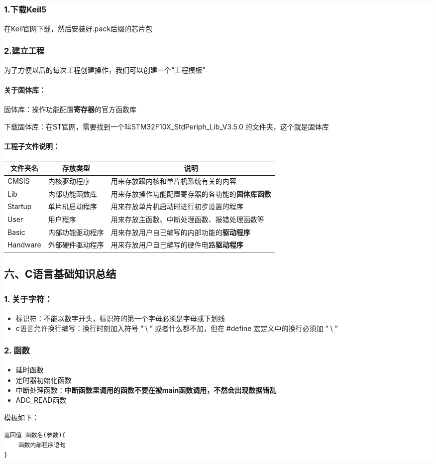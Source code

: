 ### 1.下载Keil5

在Keil官网下载，然后安装好.pack后缀的芯片包



### 2.建立工程

为了方便以后的每次工程创建操作，我们可以创建一个“工程模板”



#### 关于固体库：

固体库：操作功能配置**寄存器**的官方函数库

下载固体库：在ST官网，需要找到一个叫STM32F10X_StdPeriph_Lib_V3.5.0 的文件夹，这个就是固体库



#### 工程子文件说明：

| 文件夹名 | 存放类型         | 说明                                               |
| -------- | ---------------- | -------------------------------------------------- |
| CMSIS    | 内核驱动程序     | 用来存放跟内核和单片机系统有关的内容               |
| Lib      | 内部功能函数库   | 用来存放操作功能配置寄存器的各功能的**固体库函数** |
| Startup  | 单片机启动程序   | 用来存放单片机启动时进行初步设置的程序             |
| User     | 用户程序         | 用来存放主函数、中断处理函数、报错处理函数等       |
| Basic    | 内部功能驱动程序 | 用来存放用户自己编写的内部功能的**驱动程序**       |
| Handware | 外部硬件驱动程序 | 用来存放用户自己编写的硬件电路**驱动程序**         |





## 六、C语言基础知识总结

### 1. 关于字符：

- 标识符：不能以数字开头，标识符的第一个字母必须是字母或下划线
- c语言允许换行编写：换行时刻加入符号 “ \ ” 或者什么都不加，但在 #define 宏定义中的换行必须加 “ \ ”



### 2. 函数

- 延时函数
- 定时器初始化函数
- 中断处理函数：**中断函数里调用的函数不要在被main函数调用，不然会出现数据错乱**
- ADC_READ函数

模板如下：

```
返回值 函数名(参数){
	函数内部程序语句
}
```
